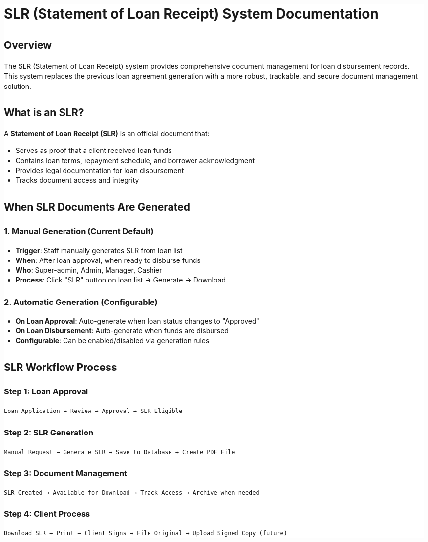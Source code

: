 # SLR (Statement of Loan Receipt) System Documentation

## Overview
The SLR (Statement of Loan Receipt) system provides comprehensive document management for loan disbursement records. This system replaces the previous loan agreement generation with a more robust, trackable, and secure document management solution.

## What is an SLR?
A **Statement of Loan Receipt (SLR)** is an official document that:
- Serves as proof that a client received loan funds
- Contains loan terms, repayment schedule, and borrower acknowledgment
- Provides legal documentation for loan disbursement
- Tracks document access and integrity

## When SLR Documents Are Generated

### 1. Manual Generation (Current Default)
- **Trigger**: Staff manually generates SLR from loan list
- **When**: After loan approval, when ready to disburse funds
- **Who**: Super-admin, Admin, Manager, Cashier
- **Process**: Click "SLR" button on loan list → Generate → Download

### 2. Automatic Generation (Configurable)
- **On Loan Approval**: Auto-generate when loan status changes to "Approved"
- **On Loan Disbursement**: Auto-generate when funds are disbursed
- **Configurable**: Can be enabled/disabled via generation rules

## SLR Workflow Process

### Step 1: Loan Approval
```
Loan Application → Review → Approval → SLR Eligible
```

### Step 2: SLR Generation
```
Manual Request → Generate SLR → Save to Database → Create PDF File
```

### Step 3: Document Management
```
SLR Created → Available for Download → Track Access → Archive when needed
```

### Step 4: Client Process
```
Download SLR → Print → Client Signs → File Original → Upload Signed Copy (future)
```
